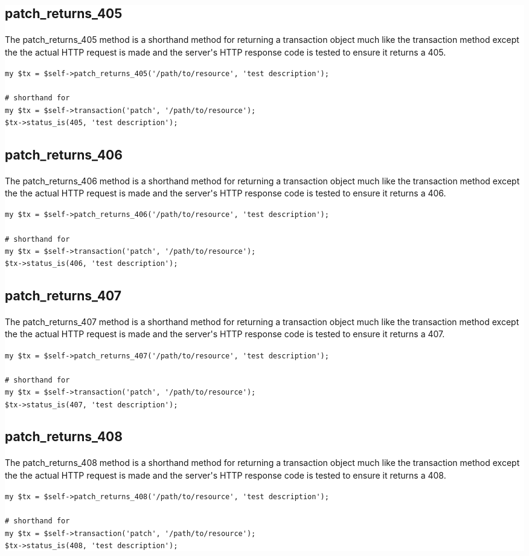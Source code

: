 ## patch\_returns\_405

The patch\_returns\_405 method is a shorthand method for returning a
transaction object much like the transaction method except the the actual HTTP
request is made and the server's HTTP response code is tested to ensure it
returns a 405.

    my $tx = $self->patch_returns_405('/path/to/resource', 'test description');

    # shorthand for
    my $tx = $self->transaction('patch', '/path/to/resource');
    $tx->status_is(405, 'test description');

## patch\_returns\_406

The patch\_returns\_406 method is a shorthand method for returning a
transaction object much like the transaction method except the the actual HTTP
request is made and the server's HTTP response code is tested to ensure it
returns a 406.

    my $tx = $self->patch_returns_406('/path/to/resource', 'test description');

    # shorthand for
    my $tx = $self->transaction('patch', '/path/to/resource');
    $tx->status_is(406, 'test description');

## patch\_returns\_407

The patch\_returns\_407 method is a shorthand method for returning a
transaction object much like the transaction method except the the actual HTTP
request is made and the server's HTTP response code is tested to ensure it
returns a 407.

    my $tx = $self->patch_returns_407('/path/to/resource', 'test description');

    # shorthand for
    my $tx = $self->transaction('patch', '/path/to/resource');
    $tx->status_is(407, 'test description');

## patch\_returns\_408

The patch\_returns\_408 method is a shorthand method for returning a
transaction object much like the transaction method except the the actual HTTP
request is made and the server's HTTP response code is tested to ensure it
returns a 408.

    my $tx = $self->patch_returns_408('/path/to/resource', 'test description');

    # shorthand for
    my $tx = $self->transaction('patch', '/path/to/resource');
    $tx->status_is(408, 'test description');
